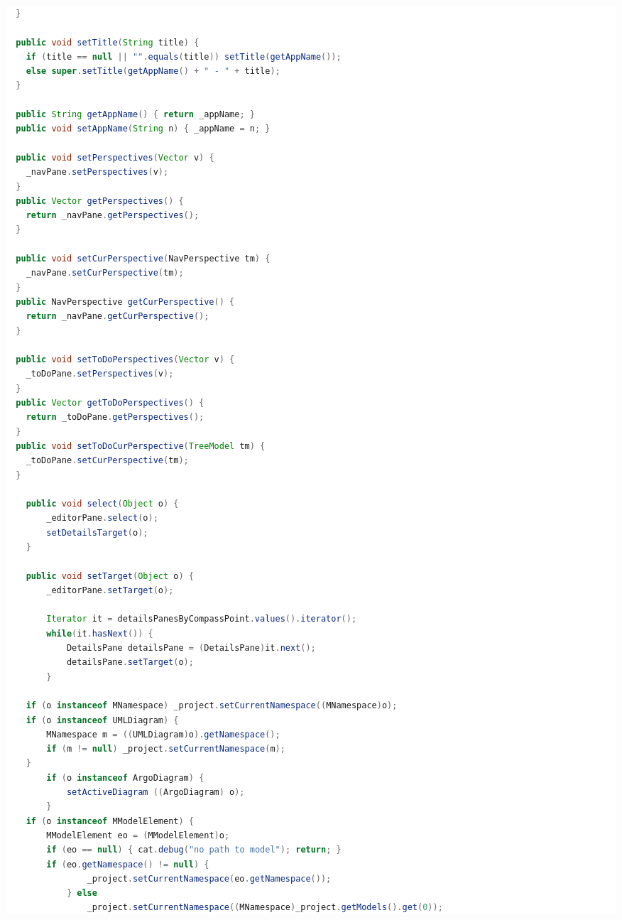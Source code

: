 ```java
  }

  public void setTitle(String title) {
    if (title == null || "".equals(title)) setTitle(getAppName());
    else super.setTitle(getAppName() + " - " + title);
  }

  public String getAppName() { return _appName; }
  public void setAppName(String n) { _appName = n; }

  public void setPerspectives(Vector v) {
    _navPane.setPerspectives(v);
  }
  public Vector getPerspectives() {
    return _navPane.getPerspectives();
  }

  public void setCurPerspective(NavPerspective tm) {
    _navPane.setCurPerspective(tm);
  }
  public NavPerspective getCurPerspective() {
    return _navPane.getCurPerspective();
  }

  public void setToDoPerspectives(Vector v) {
    _toDoPane.setPerspectives(v);
  }
  public Vector getToDoPerspectives() {
    return _toDoPane.getPerspectives();
  }
  public void setToDoCurPerspective(TreeModel tm) {
    _toDoPane.setCurPerspective(tm);
  }

    public void select(Object o) {
        _editorPane.select(o);
        setDetailsTarget(o);
    }

    public void setTarget(Object o) {
        _editorPane.setTarget(o);
        
        Iterator it = detailsPanesByCompassPoint.values().iterator();
        while(it.hasNext()) {
            DetailsPane detailsPane = (DetailsPane)it.next();
            detailsPane.setTarget(o);
        }
         
	if (o instanceof MNamespace) _project.setCurrentNamespace((MNamespace)o);
	if (o instanceof UMLDiagram) {
	    MNamespace m = ((UMLDiagram)o).getNamespace();
	    if (m != null) _project.setCurrentNamespace(m);
	}
        if (o instanceof ArgoDiagram) {
            setActiveDiagram ((ArgoDiagram) o);
        }
	if (o instanceof MModelElement) {
	    MModelElement eo = (MModelElement)o;
	    if (eo == null) { cat.debug("no path to model"); return; }
	    if (eo.getNamespace() != null) {
                _project.setCurrentNamespace(eo.getNamespace());
            } else
                _project.setCurrentNamespace((MNamespace)_project.getModels().get(0));
```